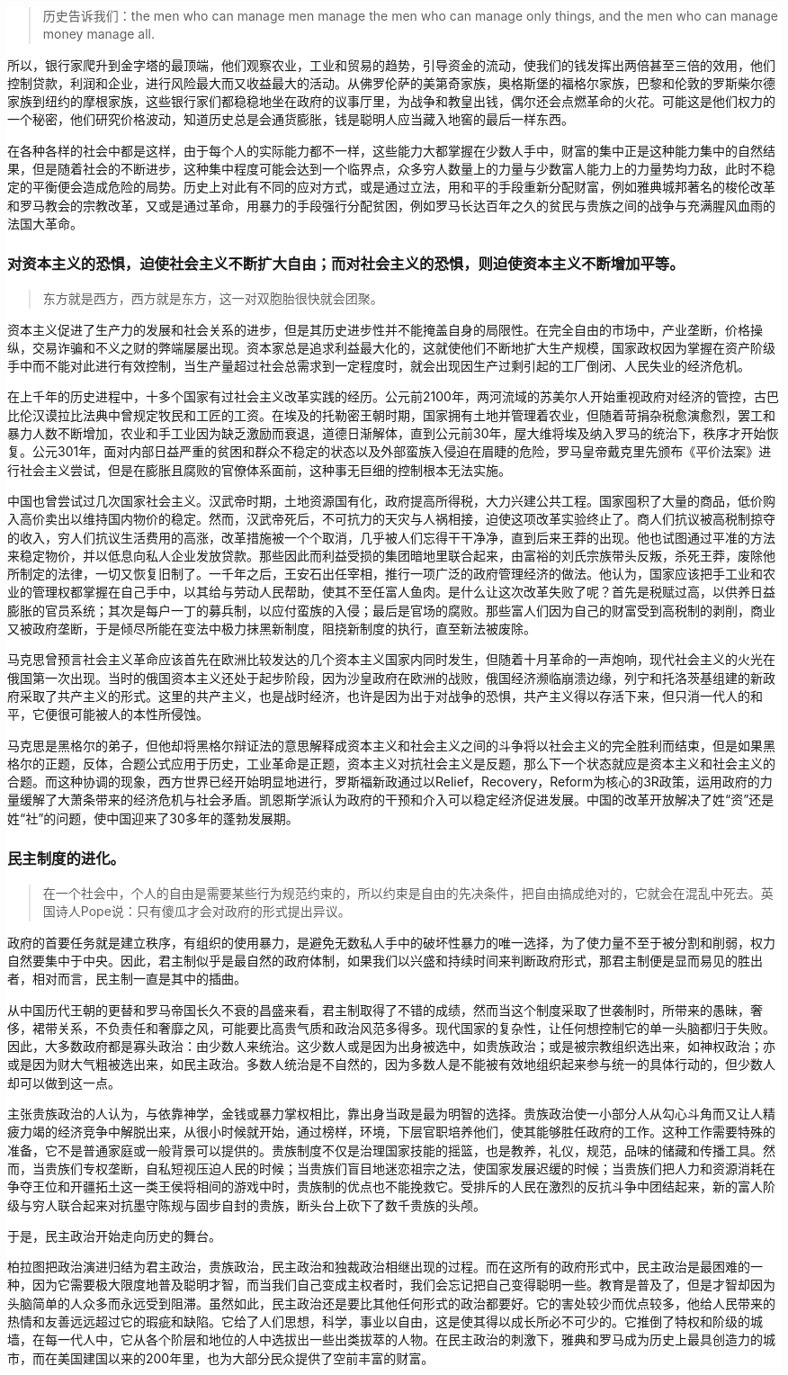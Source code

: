 >历史告诉我们：the men who can manage men manage the men who can manage only things, and the men who can manage money manage all.

所以，银行家爬升到金字塔的最顶端，他们观察农业，工业和贸易的趋势，引导资金的流动，使我们的钱发挥出两倍甚至三倍的效用，他们控制贷款，利润和企业，进行风险最大而又收益最大的活动。从佛罗伦萨的美第奇家族，奥格斯堡的福格尔家族，巴黎和伦敦的罗斯柴尔德家族到纽约的摩根家族，这些银行家们都稳稳地坐在政府的议事厅里，为战争和教皇出钱，偶尔还会点燃革命的火花。可能这是他们权力的一个秘密，他们研究价格波动，知道历史总是会通货膨胀，钱是聪明人应当藏入地窖的最后一样东西。

在各种各样的社会中都是这样，由于每个人的实际能力都不一样，这些能力大都掌握在少数人手中，财富的集中正是这种能力集中的自然结果，但是随着社会的不断进步，这种集中程度可能会达到一个临界点，众多穷人数量上的力量与少数富人能力上的力量势均力敌，此时不稳定的平衡便会造成危险的局势。历史上对此有不同的应对方式，或是通过立法，用和平的手段重新分配财富，例如雅典城邦著名的梭伦改革和罗马教会的宗教改革，又或是通过革命，用暴力的手段强行分配贫困，例如罗马长达百年之久的贫民与贵族之间的战争与充满腥风血雨的法国大革命。

### 对资本主义的恐惧，迫使社会主义不断扩大自由；而对社会主义的恐惧，则迫使资本主义不断增加平等。

>东方就是西方，西方就是东方，这一对双胞胎很快就会团聚。

资本主义促进了生产力的发展和社会关系的进步，但是其历史进步性并不能掩盖自身的局限性。在完全自由的市场中，产业垄断，价格操纵，交易诈骗和不义之财的弊端屡屡出现。资本家总是追求利益最大化的，这就使他们不断地扩大生产规模，国家政权因为掌握在资产阶级手中而不能对此进行有效控制，当生产量超过社会总需求到一定程度时，就会出现因生产过剩引起的工厂倒闭、人民失业的经济危机。

在上千年的历史进程中，十多个国家有过社会主义改革实践的经历。公元前2100年，两河流域的苏美尔人开始重视政府对经济的管控，古巴比伦汉谟拉比法典中曾规定牧民和工匠的工资。在埃及的托勒密王朝时期，国家拥有土地并管理着农业，但随着苛捐杂税愈演愈烈，罢工和暴力人数不断增加，农业和手工业因为缺乏激励而衰退，道德日渐解体，直到公元前30年，屋大维将埃及纳入罗马的统治下，秩序才开始恢复。公元301年，面对内部日益严重的贫困和群众不稳定的状态以及外部蛮族入侵迫在眉睫的危险，罗马皇帝戴克里先颁布《平价法案》进行社会主义尝试，但是在膨胀且腐败的官僚体系面前，这种事无巨细的控制根本无法实施。

中国也曾尝试过几次国家社会主义。汉武帝时期，土地资源国有化，政府提高所得税，大力兴建公共工程。国家囤积了大量的商品，低价购入高价卖出以维持国内物价的稳定。然而，汉武帝死后，不可抗力的天灾与人祸相接，迫使这项改革实验终止了。商人们抗议被高税制掠夺的收入，穷人们抗议生活费用的高涨，改革措施被一个个取消，几乎被人们忘得干干净净，直到后来王莽的出现。他也试图通过平准的方法来稳定物价，并以低息向私人企业发放贷款。那些因此而利益受损的集团暗地里联合起来，由富裕的刘氏宗族带头反叛，杀死王莽，废除他所制定的法律，一切又恢复旧制了。一千年之后，王安石出任宰相，推行一项广泛的政府管理经济的做法。他认为，国家应该把手工业和农业的管理权都掌握在自己手中，以其给与劳动人民帮助，使其不至任富人鱼肉。是什么让这次改革失败了呢？首先是税赋过高，以供养日益膨胀的官员系统；其次是每户一丁的募兵制，以应付蛮族的入侵；最后是官场的腐败。那些富人们因为自己的财富受到高税制的剥削，商业又被政府垄断，于是倾尽所能在变法中极力抹黑新制度，阻挠新制度的执行，直至新法被废除。

马克思曾预言社会主义革命应该首先在欧洲比较发达的几个资本主义国家内同时发生，但随着十月革命的一声炮响，现代社会主义的火光在俄国第一次出现。当时的俄国资本主义还处于起步阶段，因为沙皇政府在欧洲的战败，俄国经济濒临崩溃边缘，列宁和托洛茨基组建的新政府采取了共产主义的形式。这里的共产主义，也是战时经济，也许是因为出于对战争的恐惧，共产主义得以存活下来，但只消一代人的和平，它便很可能被人的本性所侵蚀。

马克思是黑格尔的弟子，但他却将黑格尔辩证法的意思解释成资本主义和社会主义之间的斗争将以社会主义的完全胜利而结束，但是如果黑格尔的正题，反体，合题公式应用于历史，工业革命是正题，资本主义对抗社会主义是反题，那么下一个状态就应是资本主义和社会主义的合题。而这种协调的现象，西方世界已经开始明显地进行，罗斯福新政通过以Relief，Recovery，Reform为核心的3R政策，运用政府的力量缓解了大萧条带来的经济危机与社会矛盾。凯恩斯学派认为政府的干预和介入可以稳定经济促进发展。中国的改革开放解决了姓“资”还是姓“社”的问题，使中国迎来了30多年的蓬勃发展期。

### 民主制度的进化。

>在一个社会中，个人的自由是需要某些行为规范约束的，所以约束是自由的先决条件，把自由搞成绝对的，它就会在混乱中死去。英国诗人Pope说：只有傻瓜才会对政府的形式提出异议。

政府的首要任务就是建立秩序，有组织的使用暴力，是避免无数私人手中的破坏性暴力的唯一选择，为了使力量不至于被分割和削弱，权力自然要集中于中央。因此，君主制似乎是最自然的政府体制，如果我们以兴盛和持续时间来判断政府形式，那君主制便是显而易见的胜出者，相对而言，民主制一直是其中的插曲。

从中国历代王朝的更替和罗马帝国长久不衰的昌盛来看，君主制取得了不错的成绩，然而当这个制度采取了世袭制时，所带来的愚昧，奢侈，裙带关系，不负责任和奢靡之风，可能要比高贵气质和政治风范多得多。现代国家的复杂性，让任何想控制它的单一头脑都归于失败。因此，大多数政府都是寡头政治：由少数人来统治。这少数人或是因为出身被选中，如贵族政治；或是被宗教组织选出来，如神权政治；亦或是因为财大气粗被选出来，如民主政治。多数人统治是不自然的，因为多数人是不能被有效地组织起来参与统一的具体行动的，但少数人却可以做到这一点。

主张贵族政治的人认为，与依靠神学，金钱或暴力掌权相比，靠出身当政是最为明智的选择。贵族政治使一小部分人从勾心斗角而又让人精疲力竭的经济竞争中解脱出来，从很小时候就开始，通过榜样，环境，下层官职培养他们，使其能够胜任政府的工作。这种工作需要特殊的准备，它不是普通家庭或一般背景可以提供的。贵族制度不仅是治理国家技能的摇篮，也是教养，礼仪，规范，品味的储藏和传播工具。然而，当贵族们专权垄断，自私短视压迫人民的时候；当贵族们盲目地迷恋祖宗之法，使国家发展迟缓的时候；当贵族们把人力和资源消耗在争夺王位和开疆拓土这一类王侯将相间的游戏中时，贵族制的优点也不能挽救它。受排斥的人民在激烈的反抗斗争中团结起来，新的富人阶级与穷人联合起来对抗墨守陈规与固步自封的贵族，断头台上砍下了数千贵族的头颅。

于是，民主政治开始走向历史的舞台。

柏拉图把政治演进归结为君主政治，贵族政治，民主政治和独裁政治相继出现的过程。而在这所有的政府形式中，民主政治是最困难的一种，因为它需要极大限度地普及聪明才智，而当我们自己变成主权者时，我们会忘记把自己变得聪明一些。教育是普及了，但是才智却因为头脑简单的人众多而永远受到阻滞。虽然如此，民主政治还是要比其他任何形式的政治都要好。它的害处较少而优点较多，他给人民带来的热情和友善远远超过它的瑕疵和缺陷。它给了人们思想，科学，事业以自由，这是使其得以成长所必不可少的。它推倒了特权和阶级的城墙，在每一代人中，它从各个阶层和地位的人中选拔出一些出类拔萃的人物。在民主政治的刺激下，雅典和罗马成为历史上最具创造力的城市，而在美国建国以来的200年里，也为大部分民众提供了空前丰富的财富。
